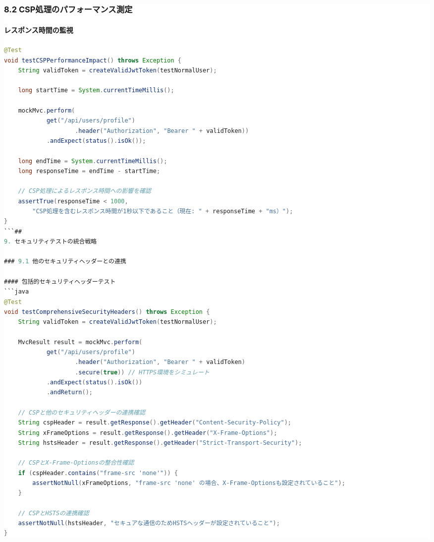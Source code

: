 ### 8.2 CSP処理のパフォーマンス測定

#### レスポンス時間の監視
```java
@Test
void testCSPPerformanceImpact() throws Exception {
    String validToken = createValidJwtToken(testNormalUser);
    
    long startTime = System.currentTimeMillis();
    
    mockMvc.perform(
            get("/api/users/profile")
                    .header("Authorization", "Bearer " + validToken))
            .andExpect(status().isOk());
    
    long endTime = System.currentTimeMillis();
    long responseTime = endTime - startTime;
    
    // CSP処理によるレスポンス時間への影響を確認
    assertTrue(responseTime < 1000, 
        "CSP処理を含むレスポンス時間が1秒以下であること（現在: " + responseTime + "ms）");
}
```## 
9. セキュリティテストの統合戦略

### 9.1 他のセキュリティヘッダーとの連携

#### 包括的セキュリティヘッダーテスト
```java
@Test
void testComprehensiveSecurityHeaders() throws Exception {
    String validToken = createValidJwtToken(testNormalUser);
    
    MvcResult result = mockMvc.perform(
            get("/api/users/profile")
                    .header("Authorization", "Bearer " + validToken)
                    .secure(true)) // HTTPS環境をシミュレート
            .andExpect(status().isOk())
            .andReturn();
    
    // CSPと他のセキュリティヘッダーの連携確認
    String cspHeader = result.getResponse().getHeader("Content-Security-Policy");
    String xFrameOptions = result.getResponse().getHeader("X-Frame-Options");
    String hstsHeader = result.getResponse().getHeader("Strict-Transport-Security");
    
    // CSPとX-Frame-Optionsの整合性確認
    if (cspHeader.contains("frame-src 'none'")) {
        assertNotNull(xFrameOptions, "frame-src 'none' の場合、X-Frame-Optionsも設定されていること");
    }
    
    // CSPとHSTSの連携確認
    assertNotNull(hstsHeader, "セキュアな通信のためHSTSヘッダーが設定されていること");
}
```
